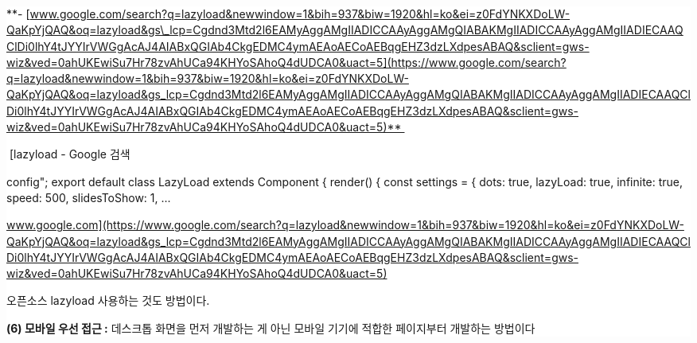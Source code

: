 **\- [www.google.com/search?q=lazyload&newwindow=1&bih=937&biw=1920&hl=ko&ei=z0FdYNKXDoLW-QaKpYjQAQ&oq=lazyload&gs\_lcp=Cgdnd3Mtd2l6EAMyAggAMgIIADICCAAyAggAMgQIABAKMgIIADICCAAyAggAMgIIADIECAAQClDi0lhY4tJYYIrVWGgAcAJ4AIABxQGIAb4CkgEDMC4ymAEAoAECoAEBqgEHZ3dzLXdpesABAQ&sclient=gws-wiz&ved=0ahUKEwiSu7Hr78zvAhUCa94KHYoSAhoQ4dUDCA0&uact=5](https://www.google.com/search?q=lazyload&newwindow=1&bih=937&biw=1920&hl=ko&ei=z0FdYNKXDoLW-QaKpYjQAQ&oq=lazyload&gs_lcp=Cgdnd3Mtd2l6EAMyAggAMgIIADICCAAyAggAMgQIABAKMgIIADICCAAyAggAMgIIADIECAAQClDi0lhY4tJYYIrVWGgAcAJ4AIABxQGIAb4CkgEDMC4ymAEAoAECoAEBqgEHZ3dzLXdpesABAQ&sclient=gws-wiz&ved=0ahUKEwiSu7Hr78zvAhUCa94KHYoSAhoQ4dUDCA0&uact=5)** 

 [lazyload - Google 검색

config"; export default class LazyLoad extends Component { render() { const settings = { dots: true, lazyLoad: true, infinite: true, speed: 500, slidesToShow: 1, ...

www.google.com](https://www.google.com/search?q=lazyload&newwindow=1&bih=937&biw=1920&hl=ko&ei=z0FdYNKXDoLW-QaKpYjQAQ&oq=lazyload&gs_lcp=Cgdnd3Mtd2l6EAMyAggAMgIIADICCAAyAggAMgQIABAKMgIIADICCAAyAggAMgIIADIECAAQClDi0lhY4tJYYIrVWGgAcAJ4AIABxQGIAb4CkgEDMC4ymAEAoAECoAEBqgEHZ3dzLXdpesABAQ&sclient=gws-wiz&ved=0ahUKEwiSu7Hr78zvAhUCa94KHYoSAhoQ4dUDCA0&uact=5)

오픈소스 lazyload 사용하는 것도 방법이다.

******(6)**** 모바일 우선 접근 :** 데스크톱 화면을 먼저 개발하는 게 아닌 모바일 기기에 적합한 페이지부터 개발하는 방법이다
